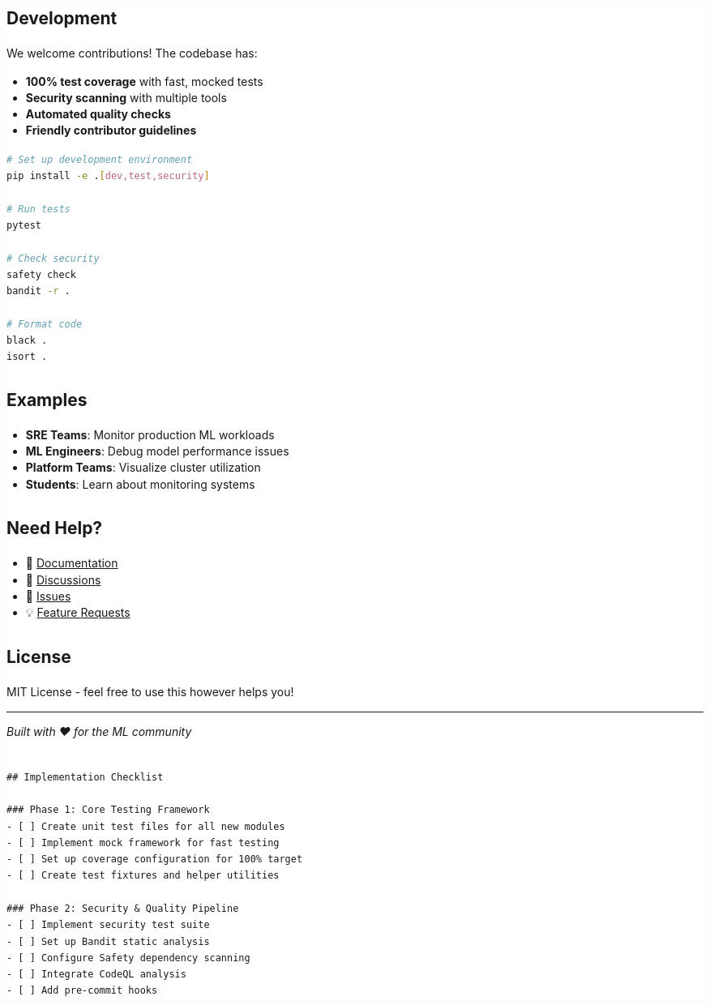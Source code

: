 ## Development

We welcome contributions! The codebase has:

- **100% test coverage** with fast, mocked tests
- **Security scanning** with multiple tools
- **Automated quality checks** 
- **Friendly contributor guidelines**

```bash
# Set up development environment
pip install -e .[dev,test,security]

# Run tests
pytest

# Check security
safety check
bandit -r .

# Format code
black .
isort .
```

## Examples

- **SRE Teams**: Monitor production ML workloads
- **ML Engineers**: Debug model performance issues  
- **Platform Teams**: Visualize cluster utilization
- **Students**: Learn about monitoring systems

## Need Help?

- 📖 [Documentation](https://github.com/jeremyeder/kubectl-ld/wiki)
- 💬 [Discussions](https://github.com/jeremyeder/kubectl-ld/discussions) 
- 🐛 [Issues](https://github.com/jeremyeder/kubectl-ld/issues)
- 💡 [Feature Requests](https://github.com/jeremyeder/kubectl-ld/issues/new?template=feature_request.md)

## License

MIT License - feel free to use this however helps you!

---

*Built with ❤️ for the ML community*
```

## Implementation Checklist

### Phase 1: Core Testing Framework
- [ ] Create unit test files for all new modules
- [ ] Implement mock framework for fast testing
- [ ] Set up coverage configuration for 100% target
- [ ] Create test fixtures and helper utilities

### Phase 2: Security & Quality Pipeline  
- [ ] Implement security test suite
- [ ] Set up Bandit static analysis
- [ ] Configure Safety dependency scanning
- [ ] Integrate CodeQL analysis
- [ ] Add pre-commit hooks

```